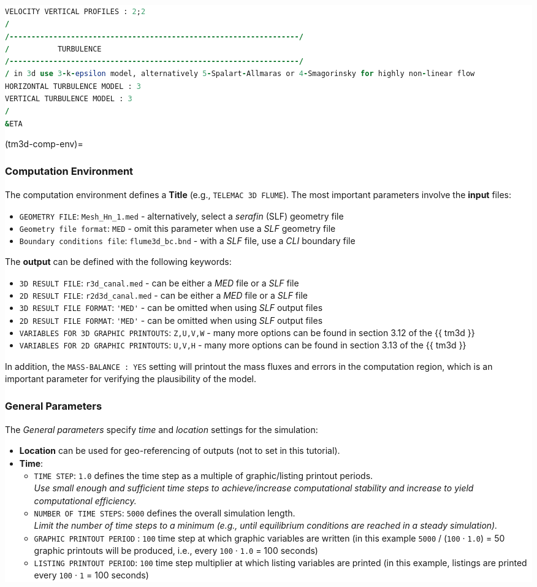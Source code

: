 ```fortran
VELOCITY VERTICAL PROFILES : 2;2
/
/------------------------------------------------------------------/
/			TURBULENCE
/------------------------------------------------------------------/
/ in 3d use 3-k-epsilon model, alternatively 5-Spalart-Allmaras or 4-Smagorinsky for highly non-linear flow
HORIZONTAL TURBULENCE MODEL : 3
VERTICAL TURBULENCE MODEL : 3
/
&ETA
```

(tm3d-comp-env)=
### Computation Environment

The computation environment defines a **Title** (e.g., `TELEMAC 3D FLUME`). The most important parameters involve the **input** files:

* `GEOMETRY FILE`: `Mesh_Hn_1.med` - alternatively, select a *serafin* (SLF) geometry file
* `Geometry file format`: `MED` - omit this parameter when use a *SLF* geometry file
* `Boundary conditions file`: `flume3d_bc.bnd` - with a *SLF* file, use a *CLI* boundary file

The **output** can be defined with the following keywords:

* `3D RESULT FILE`: `r3d_canal.med` - can be either a *MED* file or a *SLF* file
* `2D RESULT FILE`: `r2d3d_canal.med` - can be either a *MED* file or a *SLF* file
* `3D RESULT FILE FORMAT`: `'MED'` - can be omitted when using *SLF* output files
* `2D RESULT FILE FORMAT`: `'MED'` - can be omitted when using *SLF* output files
* `VARIABLES FOR 3D GRAPHIC PRINTOUTS`:  `Z,U,V,W` - many more options can be found in section 3.12 of the {{ tm3d }}
* `VARIABLES FOR 2D GRAPHIC PRINTOUTS`:  `U,V,H` - many more options can be found in section 3.13 of the {{ tm3d }}

In addition, the `MASS-BALANCE : YES` setting will printout the mass fluxes and errors in the computation region, which is an important parameter for verifying the plausibility of the model.

### General Parameters

The *General parameters* specify *time* and *location* settings for the simulation:

* **Location** can be used for geo-referencing of outputs (not to set in this tutorial).
* **Time**:
    + `TIME STEP`: `1.0` defines the time step as a multiple of graphic/listing printout periods.<br>*Use small enough and sufficient time steps to achieve/increase computational stability and increase to yield computational efficiency.*
    + `NUMBER OF TIME STEPS`: `5000` defines the overall simulation length. <br>*Limit the number of time steps to a minimum (e.g., until equilibrium conditions are reached in a steady simulation).*
    + `GRAPHIC PRINTOUT PERIOD` : `100` time step at which graphic variables are written (in this example `5000` / (`100` · `1.0`) = 50 graphic printouts will be produced, i.e., every `100` · `1.0` = 100 seconds)
    + `LISTING PRINTOUT PERIOD`: `100` time step multiplier at which listing variables are printed (in this example, listings are printed every `100` · `1` = 100 seconds)
